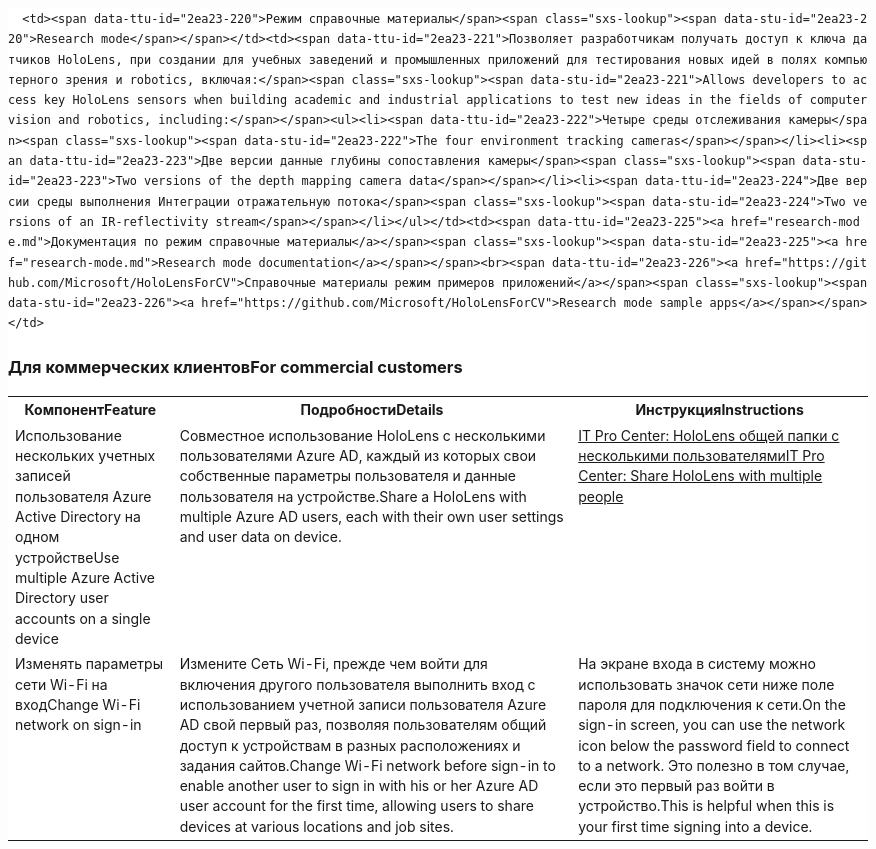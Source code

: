       <td><span data-ttu-id="2ea23-220">Режим справочные материалы</span><span class="sxs-lookup"><span data-stu-id="2ea23-220">Research mode</span></span></td><td><span data-ttu-id="2ea23-221">Позволяет разработчикам получать доступ к ключа датчиков HoloLens, при создании для учебных заведений и промышленных приложений для тестирования новых идей в полях компьютерного зрения и robotics, включая:</span><span class="sxs-lookup"><span data-stu-id="2ea23-221">Allows developers to access key HoloLens sensors when building academic and industrial applications to test new ideas in the fields of computer vision and robotics, including:</span></span><ul><li><span data-ttu-id="2ea23-222">Четыре среды отслеживания камеры</span><span class="sxs-lookup"><span data-stu-id="2ea23-222">The four environment tracking cameras</span></span></li><li><span data-ttu-id="2ea23-223">Две версии данные глубины сопоставления камеры</span><span class="sxs-lookup"><span data-stu-id="2ea23-223">Two versions of the depth mapping camera data</span></span></li><li><span data-ttu-id="2ea23-224">Две версии среды выполнения Интеграции отражательную потока</span><span class="sxs-lookup"><span data-stu-id="2ea23-224">Two versions of an IR-reflectivity stream</span></span></li></ul></td><td><span data-ttu-id="2ea23-225"><a href="research-mode.md">Документация по режим справочные материалы</a></span><span class="sxs-lookup"><span data-stu-id="2ea23-225"><a href="research-mode.md">Research mode documentation</a></span></span><br><span data-ttu-id="2ea23-226"><a href="https://github.com/Microsoft/HoloLensForCV">Справочные материалы режим примеров приложений</a></span><span class="sxs-lookup"><span data-stu-id="2ea23-226"><a href="https://github.com/Microsoft/HoloLensForCV">Research mode sample apps</a></span></span></td>
  </tr>
</table>

### <a name="for-commercial-customers"></a><span data-ttu-id="2ea23-227">Для коммерческих клиентов</span><span class="sxs-lookup"><span data-stu-id="2ea23-227">For commercial customers</span></span>

<table>
  <tr>
    <th><span data-ttu-id="2ea23-228">Компонент</span><span class="sxs-lookup"><span data-stu-id="2ea23-228">Feature</span></span></th><th><span data-ttu-id="2ea23-229">Подробности</span><span class="sxs-lookup"><span data-stu-id="2ea23-229">Details</span></span></th><th><span data-ttu-id="2ea23-230">Инструкция</span><span class="sxs-lookup"><span data-stu-id="2ea23-230">Instructions</span></span></th>
  </tr>
  <tr>
    <td><span data-ttu-id="2ea23-231">Использование нескольких учетных записей пользователя Azure Active Directory на одном устройстве</span><span class="sxs-lookup"><span data-stu-id="2ea23-231">Use multiple Azure Active Directory user accounts on a single device</span></span></td><td><span data-ttu-id="2ea23-232">Совместное использование HoloLens с несколькими пользователями Azure AD, каждый из которых свои собственные параметры пользователя и данные пользователя на устройстве.</span><span class="sxs-lookup"><span data-stu-id="2ea23-232">Share a HoloLens with multiple Azure AD users, each with their own user settings and user data on device.</span></span></td><td><span data-ttu-id="2ea23-233"><a href="https://docs.microsoft.com/hololens/hololens-multiple-users">IT Pro Center: HoloLens общей папки с несколькими пользователями</a></span><span class="sxs-lookup"><span data-stu-id="2ea23-233"><a href="https://docs.microsoft.com/hololens/hololens-multiple-users">IT Pro Center: Share HoloLens with multiple people</a></span></span></td>
  </tr>
  <tr>
    <td><span data-ttu-id="2ea23-234">Изменять параметры сети Wi-Fi на вход</span><span class="sxs-lookup"><span data-stu-id="2ea23-234">Change Wi-Fi network on sign-in</span></span></td><td><span data-ttu-id="2ea23-235">Измените Сеть Wi-Fi, прежде чем войти для включения другого пользователя выполнить вход с использованием учетной записи пользователя Azure AD свой первый раз, позволяя пользователям общий доступ к устройствам в разных расположениях и задания сайтов.</span><span class="sxs-lookup"><span data-stu-id="2ea23-235">Change Wi-Fi network before sign-in to enable another user to sign in with his or her Azure AD user account for the first time, allowing users to share devices at various locations and job sites.</span></span></td><td><span data-ttu-id="2ea23-236">На экране входа в систему можно использовать значок сети ниже поле пароля для подключения к сети.</span><span class="sxs-lookup"><span data-stu-id="2ea23-236">On the sign-in screen, you can use the network icon below the password field to connect to a network.</span></span> <span data-ttu-id="2ea23-237">Это полезно в том случае, если это первый раз войти в устройство.</span><span class="sxs-lookup"><span data-stu-id="2ea23-237">This is helpful when this is your first time signing into a device.</span></span></td>
  </tr>
  <tr>